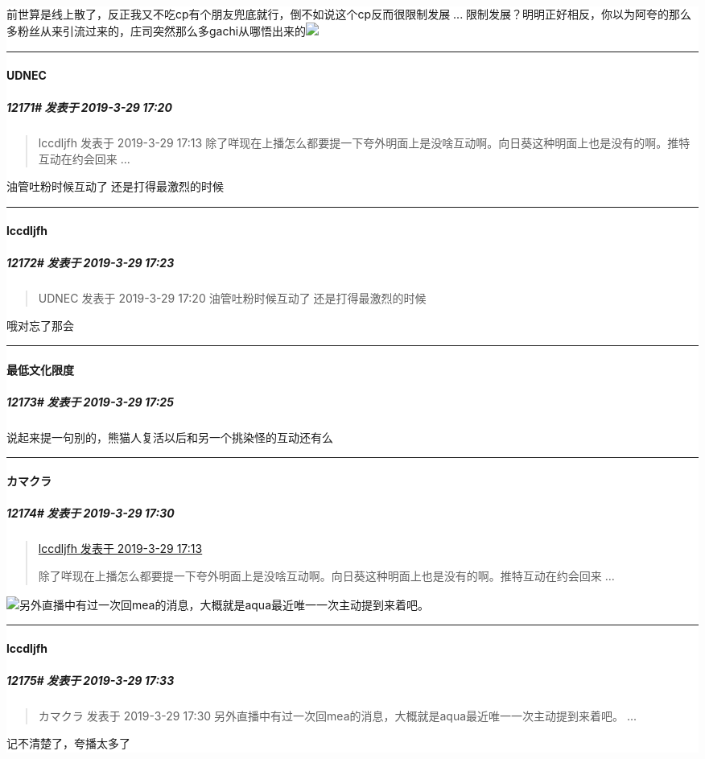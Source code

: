 前世算是线上散了，反正我又不吃cp有个朋友兜底就行，倒不如说这个cp反而很限制发展 ...</blockquote>
限制发展？明明正好相反，你以为阿夸的那么多粉丝从来引流过来的，庄司突然那么多gachi从哪悟出来的<img src="https://static.saraba1st.com/image/smiley/face2017/067.png" referrerpolicy="no-referrer">


*****

####  UDNEC  
##### 12171#       发表于 2019-3-29 17:20


<blockquote>lccdljfh 发表于 2019-3-29 17:13
除了咩现在上播怎么都要提一下夸外明面上是没啥互动啊。向日葵这种明面上也是没有的啊。推特互动在约会回来 ...</blockquote>
油管吐粉时候互动了 还是打得最激烈的时候


*****

####  lccdljfh  
##### 12172#       发表于 2019-3-29 17:23


<blockquote>UDNEC 发表于 2019-3-29 17:20
油管吐粉时候互动了 还是打得最激烈的时候</blockquote>
哦对忘了那会


*****

####  最低文化限度  
##### 12173#       发表于 2019-3-29 17:25


说起来提一句别的，熊猫人复活以后和另一个挑染怪的互动还有么


*****

####  カマクラ  
##### 12174#       发表于 2019-3-29 17:30


<blockquote><a href="httphttps://bbs.saraba1st.com/2b/forum.php?mod=redirect&amp;goto=findpost&amp;pid=43088117&amp;ptid=1808327" target="_blank">lccdljfh 发表于 2019-3-29 17:13</a>

除了咩现在上播怎么都要提一下夸外明面上是没啥互动啊。向日葵这种明面上也是没有的啊。推特互动在约会回来 ...</blockquote>
<img src="https://static.saraba1st.com/image/smiley/face2017/009.gif" referrerpolicy="no-referrer">另外直播中有过一次回mea的消息，大概就是aqua最近唯一一次主动提到来着吧。


*****

####  lccdljfh  
##### 12175#       发表于 2019-3-29 17:33


<blockquote>カマクラ 发表于 2019-3-29 17:30
另外直播中有过一次回mea的消息，大概就是aqua最近唯一一次主动提到来着吧。 ...</blockquote>
记不清楚了，夸播太多了
